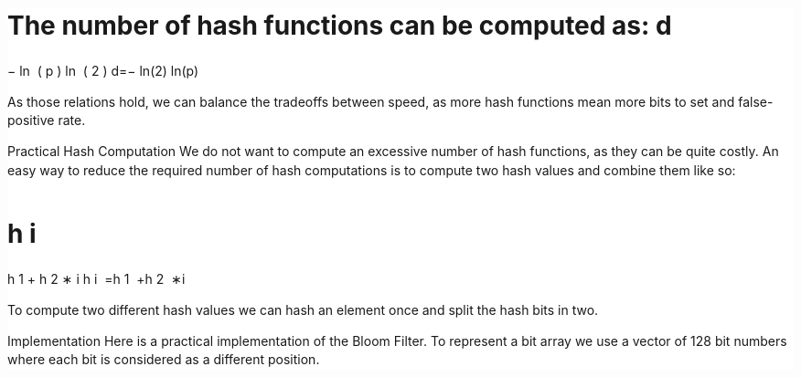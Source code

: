 The number of hash functions can be computed as:
d
=
−
ln
⁡
(
p
)
ln
⁡
(
2
)
d=− 
ln(2)
ln(p)
​
 

As those relations hold, we can balance the tradeoffs between speed, as more hash functions mean more bits to set and false-positive rate.

Practical Hash Computation 
We do not want to compute an excessive number of hash functions, as they can be quite costly. An easy way to reduce the required number of hash computations is to compute two hash values and combine them like so:

h
i
=
h
1
+
h
2
∗
i
h 
i
​
 =h 
1
​
 +h 
2
​
 ∗i

To compute two different hash values we can hash an element once and split the hash bits in two.

Implementation 
Here is a practical implementation of the Bloom Filter. To represent a bit array we use a vector of 128 bit numbers where each bit is considered as a different position.
